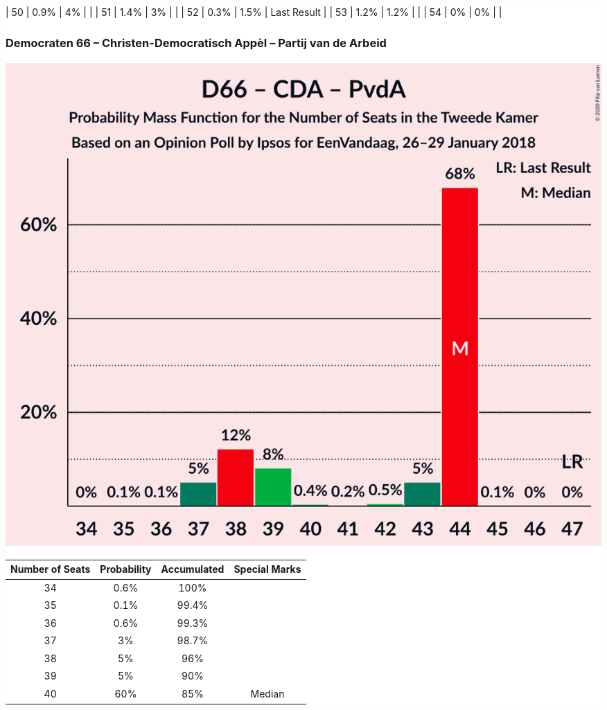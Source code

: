 | 50 | 0.9% | 4% |  |
| 51 | 1.4% | 3% |  |
| 52 | 0.3% | 1.5% | Last Result |
| 53 | 1.2% | 1.2% |  |
| 54 | 0% | 0% |  |

### Democraten 66 – Christen-Democratisch Appèl – Partij van de Arbeid

![Graph with seats probability mass function not yet produced](2018-01-29-Ipsos-coalitions-seats-pmf-d66–cda–pvda.png "Seats Probability Mass Function")

| Number of Seats | Probability | Accumulated | Special Marks |
|:---------------:|:-----------:|:-----------:|:-------------:|
| 34 | 0.6% | 100% |  |
| 35 | 0.1% | 99.4% |  |
| 36 | 0.6% | 99.3% |  |
| 37 | 3% | 98.7% |  |
| 38 | 5% | 96% |  |
| 39 | 5% | 90% |  |
| 40 | 60% | 85% | Median |